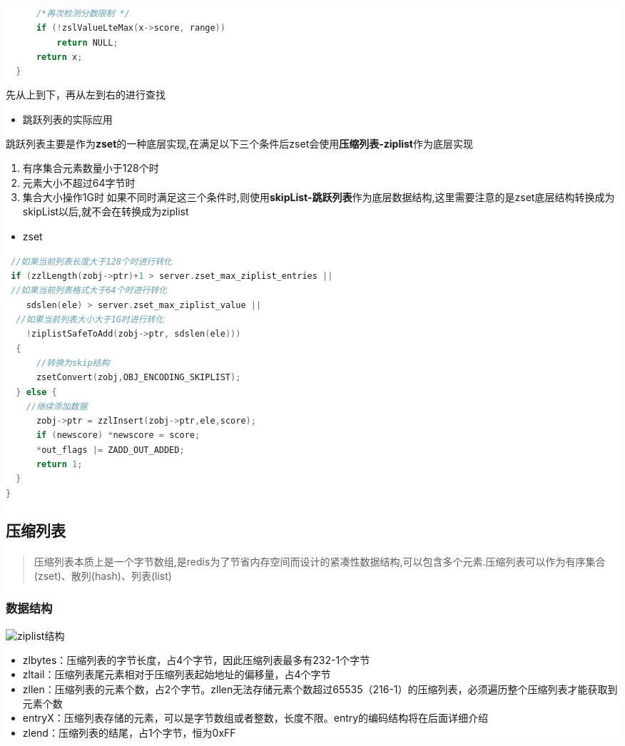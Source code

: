 ```C
      /*再次检测分数限制 */
      if (!zslValueLteMax(x->score, range))
          return NULL;
      return x;
  }

```

先从上到下，再从左到右的进行查找


- 跳跃列表的实际应用

跳跃列表主要是作为<B>zset</B>的一种底层实现,在满足以下三个条件后zset会使用<B>压缩列表-ziplist</B>作为底层实现
1. 有序集合元素数量小于128个时
2. 元素大小不超过64字节时
3. 集合大小操作1G时
如果不同时满足这三个条件时,则使用<B>skipList-跳跃列表</B>作为底层数据结构,这里需要注意的是zset底层结构转换成为skipList以后,就不会在转换成为ziplist

- zset

```c
 //如果当前列表长度大于128个时进行转化
 if (zzlLength(zobj->ptr)+1 > server.zset_max_ziplist_entries ||
 //如果当前列表格式大于64个时进行转化
    sdslen(ele) > server.zset_max_ziplist_value ||
  //如果当前列表大小大于1G时进行转化
    !ziplistSafeToAdd(zobj->ptr, sdslen(ele)))
  {
      //转换为skip结构
      zsetConvert(zobj,OBJ_ENCODING_SKIPLIST);
  } else {
    //继续添加数据
      zobj->ptr = zzlInsert(zobj->ptr,ele,score);
      if (newscore) *newscore = score;
      *out_flags |= ZADD_OUT_ADDED;
      return 1;
  }
}
```


## 压缩列表
> 压缩列表本质上是一个字节数组,是redis为了节省内存空间而设计的紧凑性数据结构,可以包含多个元素.压缩列表可以作为有序集合(zset)、散列(hash)、列表(list)

### 数据结构
![ziplist结构](https://s2.loli.net/2022/01/10/79cA85aCil3IzJf.png)

- zlbytes：压缩列表的字节长度，占4个字节，因此压缩列表最多有232-1个字节
- zltail：压缩列表尾元素相对于压缩列表起始地址的偏移量，占4个字节
- zllen：压缩列表的元素个数，占2个字节。zllen无法存储元素个数超过65535（216-1）的压缩列表，必须遍历整个压缩列表才能获取到元素个数
- entryX：压缩列表存储的元素，可以是字节数组或者整数，长度不限。entry的编码结构将在后面详细介绍
- zlend：压缩列表的结尾，占1个字节，恒为0xFF
